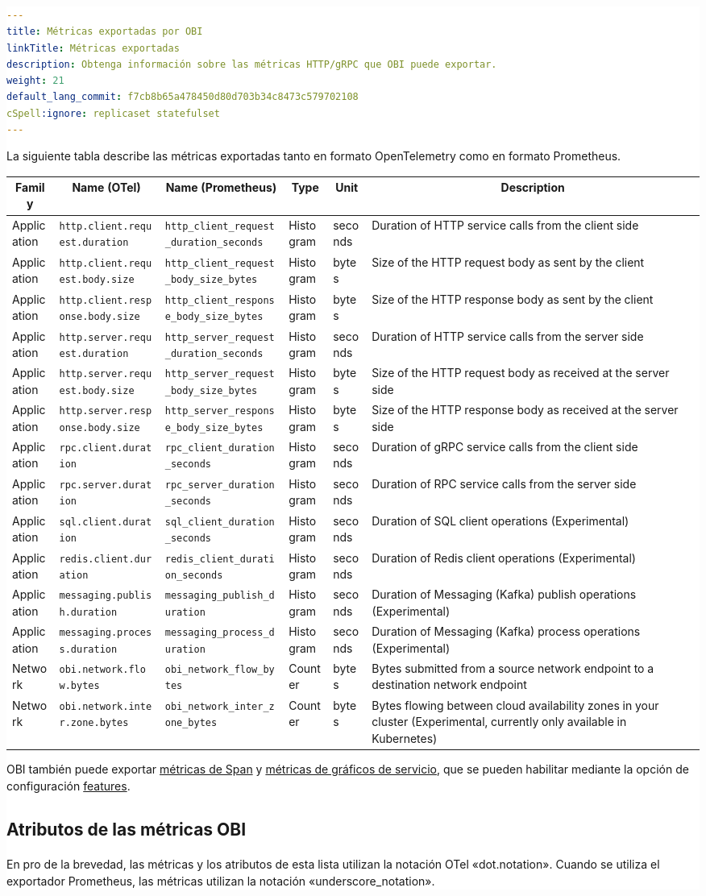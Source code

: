 ```yaml
---
title: Métricas exportadas por OBI
linkTitle: Métricas exportadas
description: Obtenga información sobre las métricas HTTP/gRPC que OBI puede exportar.
weight: 21
default_lang_commit: f7cb8b65a478450d80d703b34c8473c579702108
cSpell:ignore: replicaset statefulset
---
```


La siguiente tabla describe las métricas exportadas tanto en formato 
OpenTelemetry como en formato Prometheus.

| Family      | Name (OTel)                      | Name (Prometheus)                      | Type      | Unit    | Description                                                                                                           |
| ----------- | -------------------------------- | -------------------------------------- | --------- | ------- | --------------------------------------------------------------------------------------------------------------------- |
| Application | `http.client.request.duration`   | `http_client_request_duration_seconds` | Histogram | seconds | Duration of HTTP service calls from the client side                                                                   |
| Application | `http.client.request.body.size`  | `http_client_request_body_size_bytes`  | Histogram | bytes   | Size of the HTTP request body as sent by the client                                                                   |
| Application | `http.client.response.body.size` | `http_client_response_body_size_bytes` | Histogram | bytes   | Size of the HTTP response body as sent by the client                                                                  |
| Application | `http.server.request.duration`   | `http_server_request_duration_seconds` | Histogram | seconds | Duration of HTTP service calls from the server side                                                                   |
| Application | `http.server.request.body.size`  | `http_server_request_body_size_bytes`  | Histogram | bytes   | Size of the HTTP request body as received at the server side                                                          |
| Application | `http.server.response.body.size` | `http_server_response_body_size_bytes` | Histogram | bytes   | Size of the HTTP response body as received at the server side                                                         |
| Application | `rpc.client.duration`            | `rpc_client_duration_seconds`          | Histogram | seconds | Duration of gRPC service calls from the client side                                                                   |
| Application | `rpc.server.duration`            | `rpc_server_duration_seconds`          | Histogram | seconds | Duration of RPC service calls from the server side                                                                    |
| Application | `sql.client.duration`            | `sql_client_duration_seconds`          | Histogram | seconds | Duration of SQL client operations (Experimental)                                                                      |
| Application | `redis.client.duration`          | `redis_client_duration_seconds`        | Histogram | seconds | Duration of Redis client operations (Experimental)                                                                    |
| Application | `messaging.publish.duration`     | `messaging_publish_duration`           | Histogram | seconds | Duration of Messaging (Kafka) publish operations (Experimental)                                                       |
| Application | `messaging.process.duration`     | `messaging_process_duration`           | Histogram | seconds | Duration of Messaging (Kafka) process operations (Experimental)                                                       |
| Network     | `obi.network.flow.bytes`         | `obi_network_flow_bytes`               | Counter   | bytes   | Bytes submitted from a source network endpoint to a destination network endpoint                                      |
| Network     | `obi.network.inter.zone.bytes`   | `obi_network_inter_zone_bytes`         | Counter   | bytes   | Bytes flowing between cloud availability zones in your cluster (Experimental, currently only available in Kubernetes) |

OBI también puede exportar
[métricas de Span](https://github.com/open-telemetry/opentelemetry-collector-contrib/tree/main/connector/spanmetricsconnector)
y [métricas de gráficos de servicio](https://github.com/open-telemetry/opentelemetry-collector-contrib/tree/main/connector/servicegraphconnector), que 
se pueden habilitar mediante la opción de configuración [features](../configure/options/).

## Atributos de las métricas OBI

En pro de la brevedad, las métricas y los atributos de esta lista utilizan la 
notación OTel «dot.notation». Cuando se utiliza el exportador Prometheus, las 
métricas utilizan la notación «underscore_notation».
